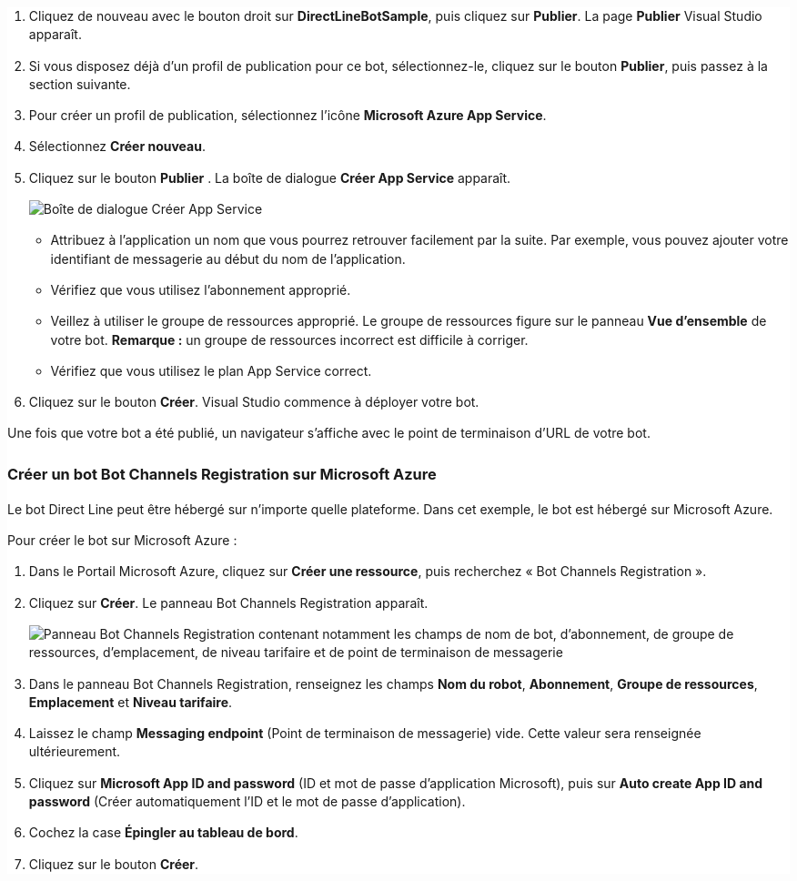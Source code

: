 1. Cliquez de nouveau avec le bouton droit sur **DirectLineBotSample**, puis cliquez sur **Publier**. La page **Publier** Visual Studio apparaît.

1. Si vous disposez déjà d’un profil de publication pour ce bot, sélectionnez-le, cliquez sur le bouton **Publier**, puis passez à la section suivante.

1. Pour créer un profil de publication, sélectionnez l’icône **Microsoft Azure App Service**.

1. Sélectionnez **Créer nouveau**.

1. Cliquez sur le bouton **Publier** . La boîte de dialogue **Créer App Service** apparaît.

    ![Boîte de dialogue Créer App Service](media/bot-builder-howto-direct-line/create-app-service-dialog.png)

    - Attribuez à l’application un nom que vous pourrez retrouver facilement par la suite. Par exemple, vous pouvez ajouter votre identifiant de messagerie au début du nom de l’application.

    - Vérifiez que vous utilisez l’abonnement approprié.

    - Veillez à utiliser le groupe de ressources approprié. Le groupe de ressources figure sur le panneau **Vue d’ensemble** de votre bot. **Remarque :** un groupe de ressources incorrect est difficile à corriger.

    - Vérifiez que vous utilisez le plan App Service correct.
    
1. Cliquez sur le bouton **Créer**. Visual Studio commence à déployer votre bot.

Une fois que votre bot a été publié, un navigateur s’affiche avec le point de terminaison d’URL de votre bot.

### <a name="create-bot-channels-registration-bot-on-microsoft-azure"></a>Créer un bot Bot Channels Registration sur Microsoft Azure

Le bot Direct Line peut être hébergé sur n’importe quelle plateforme. Dans cet exemple, le bot est hébergé sur Microsoft Azure. 

Pour créer le bot sur Microsoft Azure :

1. Dans le Portail Microsoft Azure, cliquez sur **Créer une ressource**, puis recherchez « Bot Channels Registration ».

1. Cliquez sur **Créer**. Le panneau Bot Channels Registration apparaît.

    ![Panneau Bot Channels Registration contenant notamment les champs de nom de bot, d’abonnement, de groupe de ressources, d’emplacement, de niveau tarifaire et de point de terminaison de messagerie](media/bot-builder-howto-direct-line/bot-service-registration-blade.png)

1. Dans le panneau Bot Channels Registration, renseignez les champs **Nom du robot**, **Abonnement**, **Groupe de ressources**, **Emplacement** et **Niveau tarifaire**.

1. Laissez le champ **Messaging endpoint** (Point de terminaison de messagerie) vide. Cette valeur sera renseignée ultérieurement.

1. Cliquez sur **Microsoft App ID and password** (ID et mot de passe d’application Microsoft), puis sur **Auto create App ID and password** (Créer automatiquement l’ID et le mot de passe d’application).

1. Cochez la case **Épingler au tableau de bord**.

1. Cliquez sur le bouton **Créer**.
